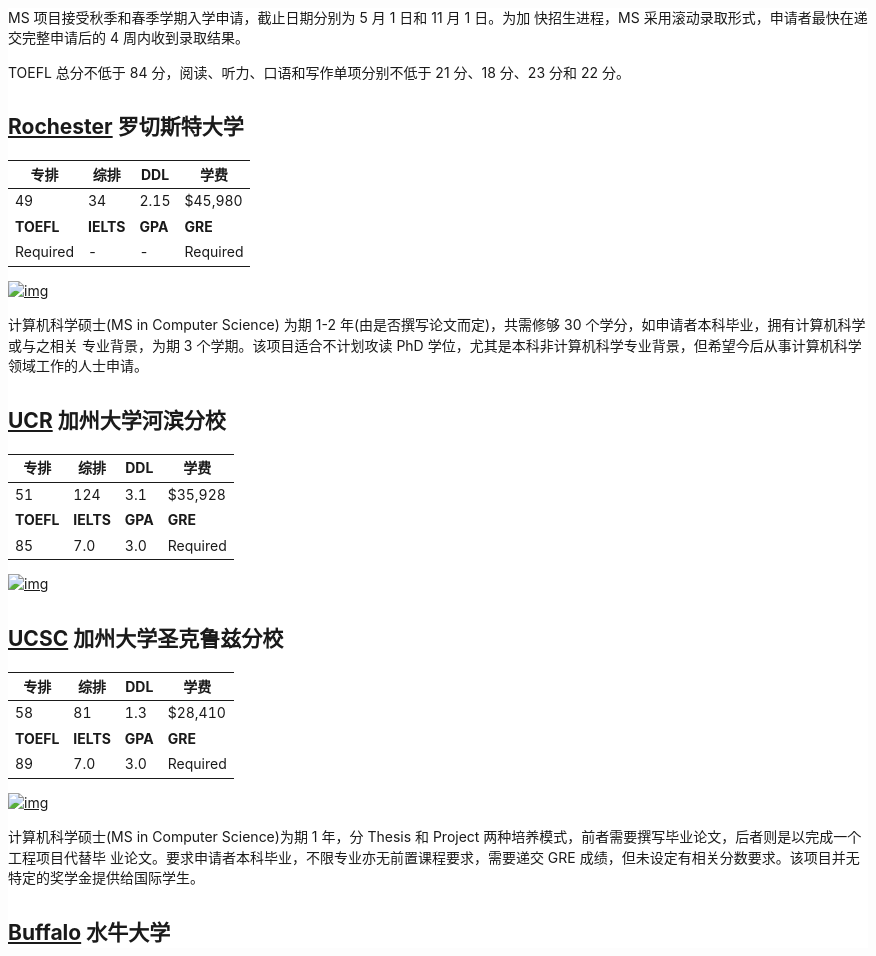 MS 项目接受秋季和春季学期入学申请，截止日期分别为 5 月 1 日和 11 月 1 日。为加 快招生进程，MS 采用滚动录取形式，申请者最快在递交完整申请后的 4 周内收到录取结果。

TOEFL 总分不低于 84 分，阅读、听力、口语和写作单项分别不低于 21 分、18 分、23 分和 22 分。

## [Rochester](https://www.cs.rochester.edu/graduate/masters-program.html) 罗切斯特大学

| 专排      | 综排      | DDL     | 学费     |
| --------- | --------- | ------- | -------- |
| 49        | 34        | 2.15    | $45,980  |
| **TOEFL** | **IELTS** | **GPA** | **GRE**  |
| Required  | -         | -       | Required |

[![img](https://ws2.sinaimg.cn/large/006tKfTcly1ft57c87j6mj31kw0lfq73.jpg)](https://ws2.sinaimg.cn/large/006tKfTcly1ft57c87j6mj31kw0lfq73.jpg)

计算机科学硕士(MS in Computer Science) 为期 1-2 年(由是否撰写论文而定)，共需修够 30 个学分，如申请者本科毕业，拥有计算机科学或与之相关 专业背景，为期 3 个学期。该项目适合不计划攻读 PhD 学位，尤其是本科非计算机科学专业背景，但希望今后从事计算机科学领域工作的人士申请。

## [UCR](http://www1.cs.ucr.edu/academics/graduate-masters) 加州大学河滨分校

| 专排      | 综排      | DDL     | 学费     |
| --------- | --------- | ------- | -------- |
| 51        | 124       | 3.1     | $35,928  |
| **TOEFL** | **IELTS** | **GPA** | **GRE**  |
| 85        | 7.0       | 3.0     | Required |

[![img](https://ws3.sinaimg.cn/large/006tKfTcly1ft591aa9ymj31ih0l7whq.jpg)](https://ws3.sinaimg.cn/large/006tKfTcly1ft591aa9ymj31ih0l7whq.jpg)

## [UCSC](https://www.soe.ucsc.edu/departments/computer-science/graduate/degree-requirements) 加州大学圣克鲁兹分校

| 专排      | 综排      | DDL     | 学费     |
| --------- | --------- | ------- | -------- |
| 58        | 81        | 1.3     | $28,410  |
| **TOEFL** | **IELTS** | **GPA** | **GRE**  |
| 89        | 7.0       | 3.0     | Required |

[![img](https://ws4.sinaimg.cn/large/006tKfTcly1ft57byveg8j31kw0jpjwq.jpg)](https://ws4.sinaimg.cn/large/006tKfTcly1ft57byveg8j31kw0jpjwq.jpg)

计算机科学硕士(MS in Computer Science)为期 1 年，分 Thesis 和 Project 两种培养模式，前者需要撰写毕业论文，后者则是以完成一个工程项目代替毕 业论文。要求申请者本科毕业，不限专业亦无前置课程要求，需要递交 GRE 成绩，但未设定有相关分数要求。该项目并无特定的奖学金提供给国际学生。

## [Buffalo](https://engineering.buffalo.edu/computer-science-engineering/graduate/ms-computer-science.html) 水牛大学
